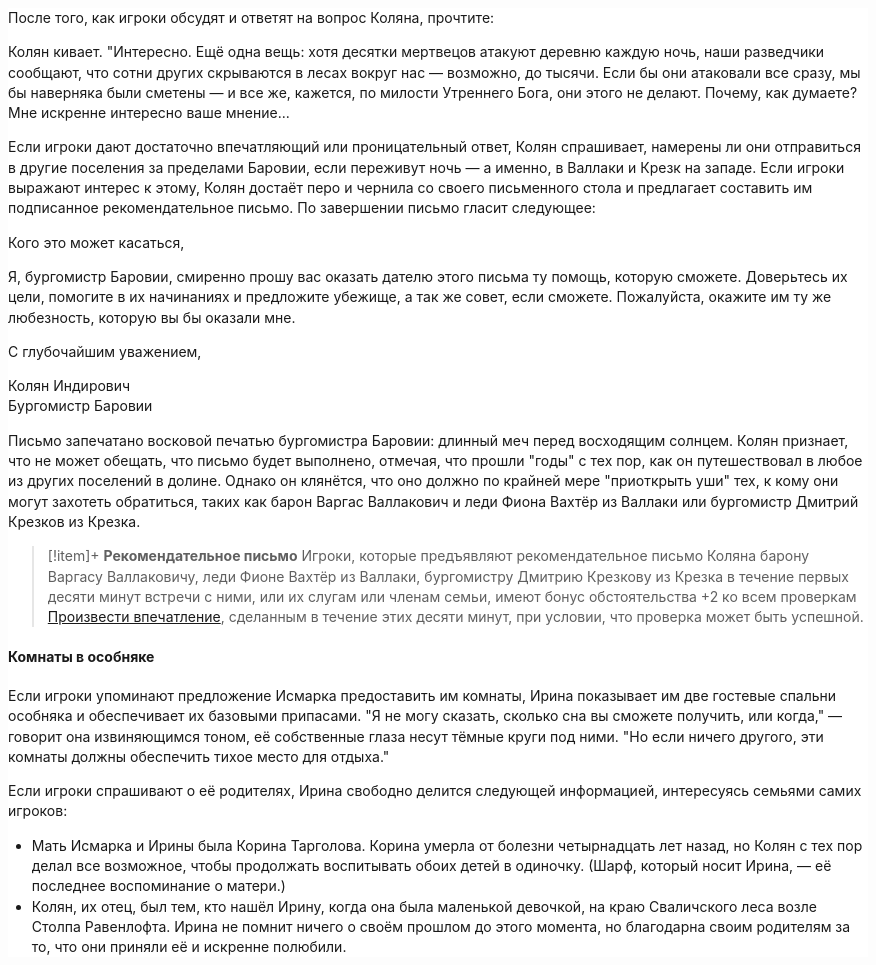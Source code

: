 После того, как игроки обсудят и ответят на вопрос Коляна, прочтите:

<div class="description">
<p>Колян кивает. "Интересно. Ещё одна вещь: хотя десятки мертвецов атакуют деревню каждую ночь, наши разведчики сообщают, что сотни других скрываются в лесах вокруг нас — возможно, до тысячи. Если бы они атаковали все сразу, мы бы наверняка были сметены — и все же, кажется, по милости Утреннего Бога, они этого не делают. Почему, как думаете? Мне искренне интересно ваше мнение...</p>
</div>

Если игроки дают достаточно впечатляющий или проницательный ответ, Колян спрашивает, намерены ли они отправиться в другие поселения за пределами Баровии, если переживут ночь — а именно, в Валлаки и Крезк на западе. Если игроки выражают интерес к этому, Колян достаёт перо и чернила со своего письменного стола и предлагает составить им подписанное рекомендательное письмо. По завершении письмо гласит следующее:

<div class="description">
<p>Кого это может касаться,</p>
<p>Я, бургомистр Баровии, смиренно прошу вас оказать дателю этого письма ту помощь, которую сможете. Доверьтесь их цели, помогите в их начинаниях и предложите убежище, а так же совет, если сможете. Пожалуйста, окажите им ту же любезность, которую вы бы оказали мне.</p>
<p>С глубочайшим уважением,</p>
<p>Колян Индирович<br>
Бургомистр Баровии</p>
</div>

Письмо запечатано восковой печатью бургомистра Баровии: длинный меч перед восходящим солнцем. Колян признает, что не может обещать, что письмо будет выполнено, отмечая, что прошли "годы" с тех пор, как он путешествовал в любое из других поселений в долине. Однако он клянётся, что оно должно по крайней мере "приоткрыть уши" тех, к кому они могут захотеть обратиться, таких как барон Варгас Валлакович и леди Фиона Вахтёр из Валлаки или бургомистр Дмитрий Крезков из Крезка.

> [!item]+ **Рекомендательное письмо**
> Игроки, которые предъявляют рекомендательное письмо Коляна барону Варгасу Валлаковичу, леди Фионе Вахтёр из Валлаки, бургомистру Дмитрию Крезкову из Крезка в течение первых десяти минут встречи с ними, или их слугам или членам семьи, имеют бонус обстоятельства +2 ко всем проверкам [Произвести впечатление](https://2e.aonprd.com/Actions.aspx?ID=2392), сделанным в течение этих десяти минут, при условии, что проверка может быть успешной.

#### Комнаты в особняке

Если игроки упоминают предложение Исмарка предоставить им комнаты, Ирина показывает им две гостевые спальни особняка и обеспечивает их базовыми припасами. "Я не могу сказать, сколько сна вы сможете получить, или когда," — говорит она извиняющимся тоном, её собственные глаза несут тёмные круги под ними. "Но если ничего другого, эти комнаты должны обеспечить тихое место для отдыха."

Если игроки спрашивают о её родителях, Ирина свободно делится следующей информацией, интересуясь семьями самих игроков:

* Мать Исмарка и Ирины была Корина Тарголова. Корина умерла от болезни четырнадцать лет назад, но Колян с тех пор делал все возможное, чтобы продолжать воспитывать обоих детей в одиночку. (Шарф, который носит Ирина, — её последнее воспоминание о матери.)
* Колян, их отец, был тем, кто нашёл Ирину, когда она была маленькой девочкой, на краю Сваличского леса возле Столпа Равенлофта. Ирина не помнит ничего о своём прошлом до этого момента, но благодарна своим родителям за то, что они приняли её и искренне полюбили.
